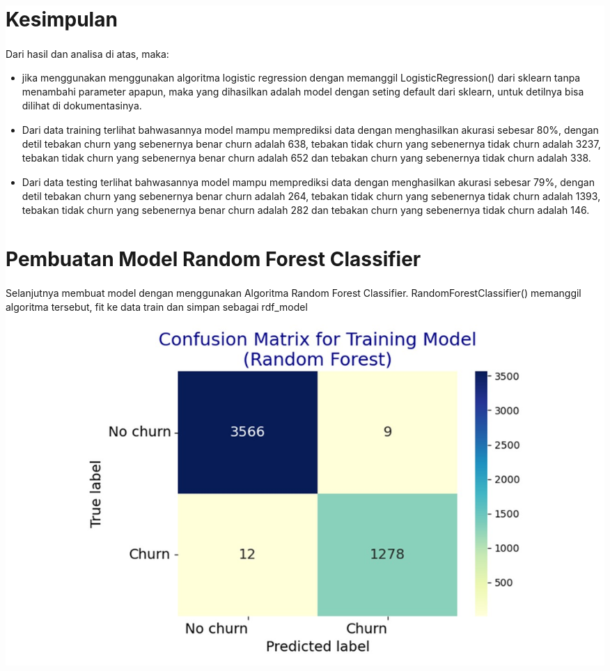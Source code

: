 # Kesimpulan
Dari hasil dan analisa di atas, maka:
- jika menggunakan menggunakan algoritma logistic regression dengan memanggil LogisticRegression() dari sklearn tanpa menambahi parameter apapun, maka yang dihasilkan adalah model dengan seting default dari sklearn, untuk detilnya bisa dilihat di dokumentasinya.

- Dari data training terlihat bahwasannya model mampu memprediksi data dengan menghasilkan akurasi sebesar 80%, dengan detil tebakan churn yang sebenernya benar churn adalah 638, tebakan tidak churn yang sebenernya tidak churn adalah 3237, tebakan tidak churn yang sebenernya benar churn adalah 652 dan tebakan churn yang sebenernya tidak churn adalah 338.

- Dari data testing terlihat bahwasannya model mampu memprediksi data dengan menghasilkan akurasi sebesar 79%, dengan detil tebakan churn yang sebenernya benar churn adalah 264, tebakan tidak churn yang sebenernya tidak churn adalah 1393, tebakan tidak churn yang sebenernya benar churn adalah 282 dan tebakan churn yang sebenernya tidak churn adalah 146.

# Pembuatan Model Random Forest Classifier

Selanjutnya membuat model dengan menggunakan Algoritma Random Forest Classifier. RandomForestClassifier() memanggil algoritma tersebut, fit ke data train dan simpan sebagai rdf_model

![alt text](https://github.com/muhammadrafi18/Telecomunication_Machine_Learning/blob/main/Slide8.JPG?raw=true)
